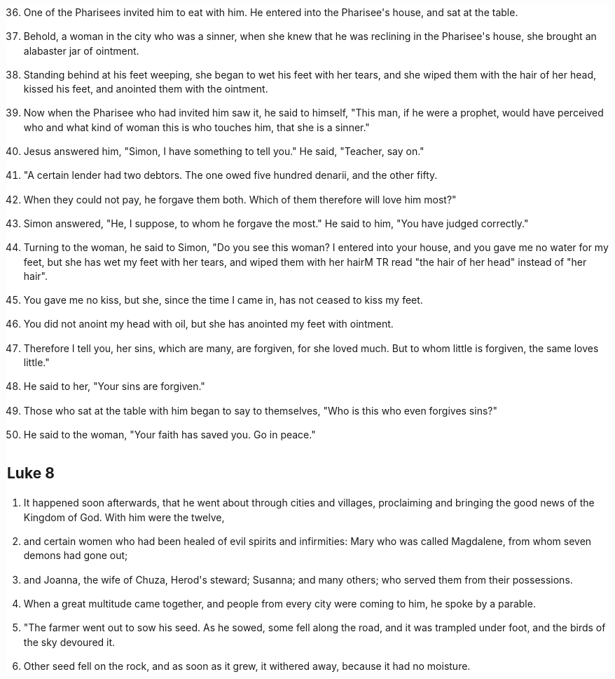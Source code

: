 36. One of the Pharisees invited him to eat with him. He entered into the Pharisee's house, and sat at the table.

37. Behold, a woman in the city who was a sinner, when she knew that he was reclining in the Pharisee's house, she brought an alabaster jar of ointment.

38. Standing behind at his feet weeping, she began to wet his feet with her tears, and she wiped them with the hair of her head, kissed his feet, and anointed them with the ointment.

39. Now when the Pharisee who had invited him saw it, he said to himself, "This man, if he were a prophet, would have perceived who and what kind of woman this is who touches him, that she is a sinner." 

40. Jesus answered him, "Simon, I have something to tell you." He said, "Teacher, say on." 

41. "A certain lender had two debtors. The one owed five hundred denarii, and the other fifty.

42. When they could not pay, he forgave them both. Which of them therefore will love him most?" 

43. Simon answered, "He, I suppose, to whom he forgave the most." He said to him, "You have judged correctly."

44. Turning to the woman, he said to Simon, "Do you see this woman? I entered into your house, and you gave me no water for my feet, but she has wet my feet with her tears, and wiped them with her hairM TR read "the hair of her head" instead of "her hair".

45. You gave me no kiss, but she, since the time I came in, has not ceased to kiss my feet.

46. You did not anoint my head with oil, but she has anointed my feet with ointment.

47. Therefore I tell you, her sins, which are many, are forgiven, for she loved much. But to whom little is forgiven, the same loves little."

48. He said to her, "Your sins are forgiven." 

49. Those who sat at the table with him began to say to themselves, "Who is this who even forgives sins?" 

50. He said to the woman, "Your faith has saved you. Go in peace."  

## Luke 8

1. It happened soon afterwards, that he went about through cities and villages, proclaiming and bringing the good news of the Kingdom of God. With him were the twelve,

2. and certain women who had been healed of evil spirits and infirmities: Mary who was called Magdalene, from whom seven demons had gone out;

3. and Joanna, the wife of Chuza, Herod's steward; Susanna; and many others; who served them from their possessions.

4. When a great multitude came together, and people from every city were coming to him, he spoke by a parable.

5. "The farmer went out to sow his seed. As he sowed, some fell along the road, and it was trampled under foot, and the birds of the sky devoured it.

6. Other seed fell on the rock, and as soon as it grew, it withered away, because it had no moisture.
